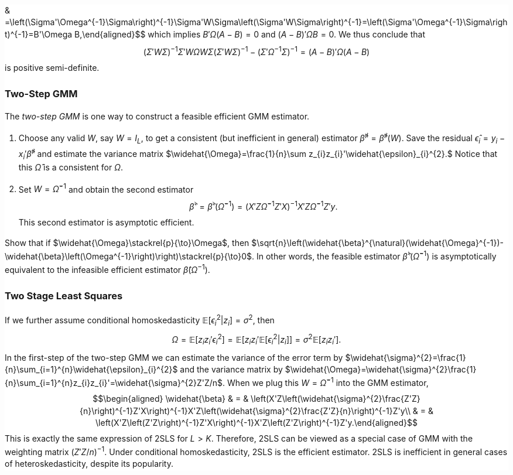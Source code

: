  & =\left(\Sigma'\Omega^{-1}\Sigma\right)^{-1}\Sigma'W\Sigma\left(\Sigma'W\Sigma\right)^{-1}=\left(\Sigma'\Omega^{-1}\Sigma\right)^{-1}=B'\Omega B,\end{aligned}$$
which implies $B'\Omega\left(A-B\right)=0$ and
$\left(A-B\right)'\Omega B=0$. We thus conclude that
$$\left(\Sigma'W\Sigma\right)^{-1}\Sigma'W\Omega W\Sigma\left(\Sigma'W\Sigma\right)^{-1}-\left(\Sigma'\Omega^{-1}\Sigma\right)^{-1}=\left(A-B\right)'\Omega\left(A-B\right)$$
is positive semi-definite.

### Two-Step GMM

The *two-step GMM* is one way to construct a feasible efficient GMM
estimator.

1.  Choose any valid $W$, say $W=I_{L}$, to get a consistent (but
    inefficient in general) estimator
    $\hat{\beta}^{\sharp}=\hat{\beta}^{\sharp}\left(W\right)$. Save the
    residual $\widehat{\epsilon}_{i}=y_{i}-x_{i}'\hat{\beta}^{\sharp}$
    and estimate the variance matrix
    $\widehat{\Omega}=\frac{1}{n}\sum z_{i}z_{i}'\widehat{\epsilon}_{i}^{2}.$
    Notice that this $\widehat{\Omega}$ is a consistent for $\Omega$.

2.  Set $W=\widehat{\Omega}^{-1}$ and obtain the second estimator
    $$\widehat{\beta}^{\natural}=\widehat{\beta}^{\natural}(\widehat{\Omega}^{-1})=\left(X'Z\widehat{\Omega}^{-1}Z'X\right)^{-1}X'Z\widehat{\Omega}^{-1}Z'y.$$
    This second estimator is asymptotic efficient.

Show that if $\widehat{\Omega}\stackrel{p}{\to}\Omega$, then
$\sqrt{n}\left(\widehat{\beta}^{\natural}(\widehat{\Omega}^{-1})-\widehat{\beta}\left(\Omega^{-1}\right)\right)\stackrel{p}{\to}0$.
In other words, the feasible estimator
$\widehat{\beta}^{\natural}(\widehat{\Omega}^{-1})$ is asymptotically
equivalent to the infeasible efficient estimator
$\widehat{\beta}\left(\Omega^{-1}\right)$.

### Two Stage Least Squares

If we further assume conditional homoskedasticity
$\mathbb{E}\left[\epsilon_{i}^{2}|z_{i}\right]=\sigma^{2}$, then
$$\Omega=\mathbb{E}\left[z_{i}z_{i}'\epsilon_{i}^{2}\right]=\mathbb{E}\left[z_{i}z_{i}'\mathbb{E}\left[\epsilon_{i}^{2}|z_{i}\right]\right]=\sigma^{2}\mathbb{E}\left[z_{i}z_{i}'\right].$$
In the first-step of the two-step GMM we can estimate the variance of
the error term by
$\widehat{\sigma}^{2}=\frac{1}{n}\sum_{i=1}^{n}\widehat{\epsilon}_{i}^{2}$
and the variance matrix by
$\widehat{\Omega}=\widehat{\sigma}^{2}\frac{1}{n}\sum_{i=1}^{n}z_{i}z_{i}'=\widehat{\sigma}^{2}Z'Z/n$.
When we plug this $W=\widehat{\Omega}^{-1}$ into the GMM estimator,
$$\begin{aligned}
\widehat{\beta} & = & \left(X'Z\left(\widehat{\sigma}^{2}\frac{Z'Z}{n}\right)^{-1}Z'X\right)^{-1}X'Z\left(\widehat{\sigma}^{2}\frac{Z'Z}{n}\right)^{-1}Z'y\\
 & = & \left(X'Z\left(Z'Z\right)^{-1}Z'X\right)^{-1}X'Z\left(Z'Z\right)^{-1}Z'y.\end{aligned}$$
This is exactly the same expression of 2SLS for $L>K$. Therefore, 2SLS
can be viewed as a special case of GMM with the weighting matrix
$\left(Z'Z/n\right)^{-1}$. Under conditional homoskedasticity, 2SLS is
the efficient estimator. 2SLS is inefficient in general cases of
heteroskedasticity, despite its popularity.
